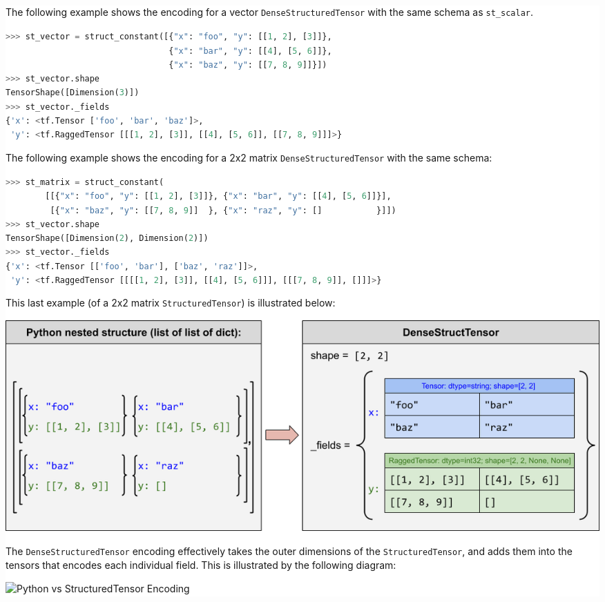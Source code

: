 The following example shows the encoding for a vector `DenseStructuredTensor` with
the same schema as `st_scalar`.

```python
>>> st_vector = struct_constant([{"x": "foo", "y": [[1, 2], [3]]},
                                 {"x": "bar", "y": [[4], [5, 6]]},
                                 {"x": "baz", "y": [[7, 8, 9]]}])
>>> st_vector.shape
TensorShape([Dimension(3)])
>>> st_vector._fields
{'x': <tf.Tensor ['foo', 'bar', 'baz']>,
 'y': <tf.RaggedTensor [[[1, 2], [3]], [[4], [5, 6]], [[7, 8, 9]]]>}
```

The following example shows the encoding for a 2x2 matrix `DenseStructuredTensor` with the same schema:

```python
>>> st_matrix = struct_constant(
        [[{"x": "foo", "y": [[1, 2], [3]]}, {"x": "bar", "y": [[4], [5, 6]]}],
         [{"x": "baz", "y": [[7, 8, 9]]  }, {"x": "raz", "y": []           }]])
>>> st_vector.shape
TensorShape([Dimension(2), Dimension(2)])
>>> st_vector._fields
{'x': <tf.Tensor [['foo', 'bar'], ['baz', 'raz']]>,
 'y': <tf.RaggedTensor [[[[1, 2], [3]], [[4], [5, 6]]], [[[7, 8, 9]], []]]>}
```

This last example (of a 2x2 matrix `StructuredTensor`) is illustrated below:

![st_matrix](20190910-struct-tensor/pydict_to_struct_tensor.png "st_matrix")

The `DenseStructuredTensor` encoding effectively takes the outer dimensions of the
`StructuredTensor`, and adds them into the tensors that encodes each individual
field.  This is illustrated by the following diagram:

![Python vs StructuredTensor Encoding
](20190910-struct-tensor/python_vs_struct_tensor_encoding.png
"Python vs StructuredTensor Encoding")
